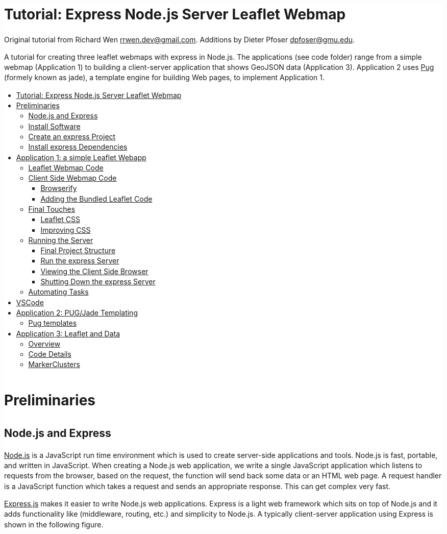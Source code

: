 # Tutorial: Express Node.js Server Leaflet Webmap

Original tutorial from Richard Wen <rrwen.dev@gmail.com>. Additions by Dieter Pfoser <dpfoser@gmu.edu>.
  
A tutorial for creating three leaflet webmaps with express in Node.js. The applications (see code folder) range from a simple webmap (Application 1) to building a client-server application that shows GeoJSON data (Application 3). Application 2 uses [Pug](https://github.com/pugjs/pug) (formely known as jade), a template engine for building Web pages, to implement Application 1. 

- [Tutorial: Express Node.js Server Leaflet Webmap](#tutorial-express-nodejs-server-leaflet-webmap)
- [Preliminaries](#preliminaries)
	- [Node.js and Express](#nodejs-and-express)
	- [Install Software](#install-software)
	- [Create an express Project](#create-an-express-project)
	- [Install express Dependencies](#install-express-dependencies)
- [Application 1: a simple Leaflet Webapp](#application-1-a-simple-leaflet-webapp)
	- [Leaflet Webmap Code](#leaflet-webmap-code)
	- [Client Side Webmap Code](#client-side-webmap-code)
		- [Browserify](#browserify)
		- [Adding the Bundled Leaflet Code](#adding-the-bundled-leaflet-code)
	- [Final Touches](#final-touches)
		- [Leaflet CSS](#leaflet-css)
		- [Improving CSS](#improving-css)
	- [Running the Server](#running-the-server)
		- [Final Project Structure](#final-project-structure)
		- [Run the express Server](#run-the-express-server)
		- [Viewing the Client Side Browser](#viewing-the-client-side-browser)
		- [Shutting Down the express Server](#shutting-down-the-express-server)
	- [Automating Tasks](#automating-tasks)
- [VSCode](#vscode)
- [Application 2: PUG/Jade Templating](#application-2-pugjade-templating)
	- [Pug templates](#pug-templates)
- [Application 3: Leaflet and Data](#application-3-leaflet-and-data)
	- [Overview](#overview)
	- [Code Details](#code-details)
	- [MarkerClusters](#markerclusters)

# Preliminaries

## Node.js and Express 
[Node.js](https://nodejs.org/en/) is a JavaScript run time environment which is used to create server-side applications and tools. Node.js is fast, portable, and written in JavaScript. When creating a Node.js web application, we write a single JavaScript application which listens to requests from the browser, based on the request, the function will send back some data or an HTML web page. A request handler is a JavaScript function which takes a request and sends an appropriate response. This can get complex very fast. 

[Express.js](https://expressjs.com) makes it easier to write Node.js web applications. Express is a light web framework which sits on top of Node.js and it adds functionality like (middleware, routing, etc.) and simplicity to Node.js. A typically client-server application using Express is shown in the following figure. 
